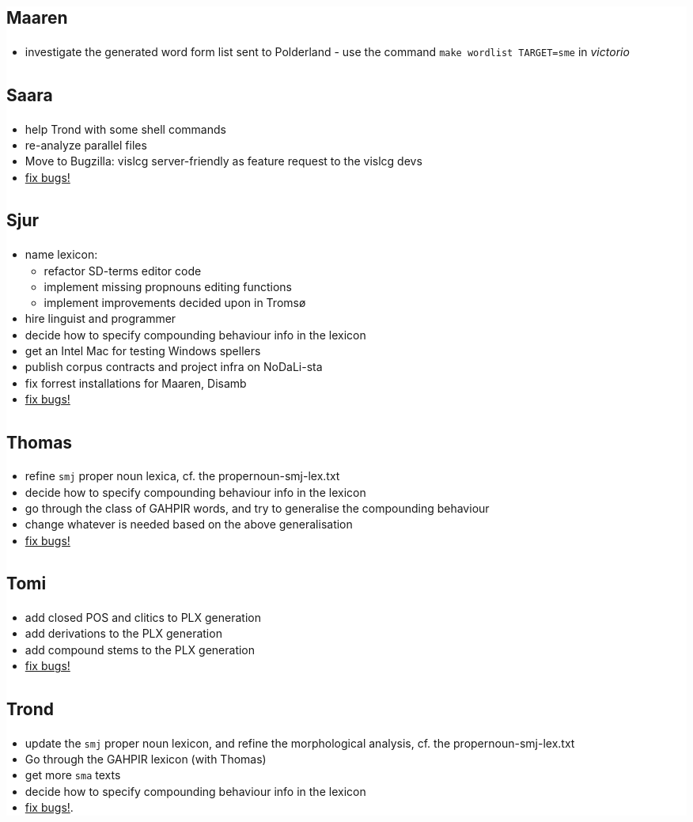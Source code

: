 ##  Maaren

* investigate the generated word form list sent to Polderland - use the command
  `make wordlist TARGET=sme` in *victorio*

##  Saara

* help Trond with some shell commands
* re-analyze parallel files
* Move to Bugzilla: vislcg server-friendly as feature request to the vislcg devs
* [fix bugs!](http://giellatekno.uit.no/bugzilla)

##  Sjur

* name lexicon:
    - refactor SD-terms editor code
    - implement missing propnouns editing functions
    - implement improvements decided upon in Tromsø
* hire linguist and programmer
* decide how to specify compounding behaviour info in the lexicon
* get an Intel Mac for testing Windows spellers
* publish corpus contracts and project infra on NoDaLi-sta
* fix forrest installations for Maaren, Disamb
* [fix bugs!](http://giellatekno.uit.no/bugzilla)

##  Thomas

* refine `smj` proper noun lexica, cf. the propernoun-smj-lex.txt 
* decide how to specify compounding behaviour info in the lexicon
* go through the class of GAHPIR words, and try to generalise the compounding
  behaviour
* change whatever is needed based on the above generalisation
* [fix bugs!](http://giellatekno.uit.no/bugzilla)

##  Tomi

* add closed POS and clitics to PLX generation
* add derivations to the PLX generation
* add compound stems to the PLX generation
* [fix bugs!](http://giellatekno.uit.no/bugzilla)

##  Trond

* update the `smj` proper noun lexicon, and refine the morphological analysis,
  cf. the propernoun-smj-lex.txt
* Go through the GAHPIR lexicon (with Thomas)
* get more `sma` texts
* decide how to specify compounding behaviour info in the lexicon
* [fix bugs!](http://giellatekno.uit.no/bugzilla).
